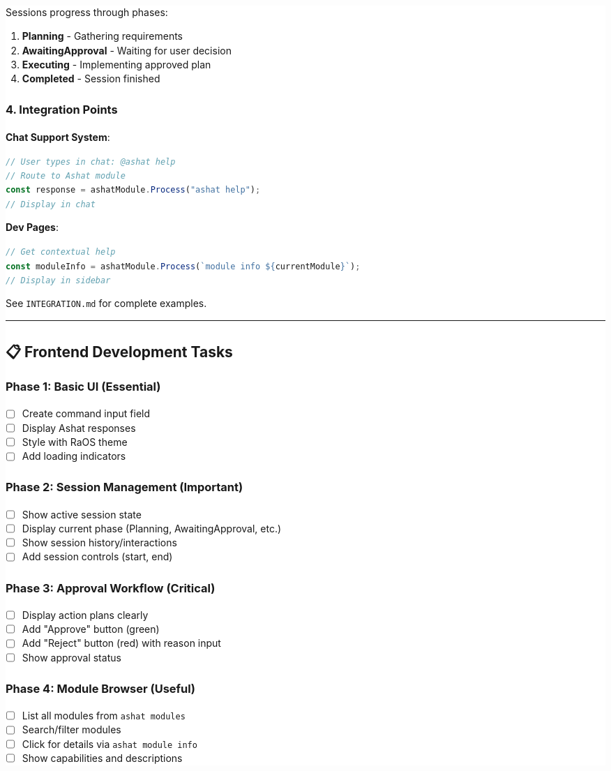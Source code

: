 Sessions progress through phases:
1. **Planning** - Gathering requirements
2. **AwaitingApproval** - Waiting for user decision
3. **Executing** - Implementing approved plan
4. **Completed** - Session finished

### 4. Integration Points

**Chat Support System**:
```javascript
// User types in chat: @ashat help
// Route to Ashat module
const response = ashatModule.Process("ashat help");
// Display in chat
```

**Dev Pages**:
```javascript
// Get contextual help
const moduleInfo = ashatModule.Process(`module info ${currentModule}`);
// Display in sidebar
```

See `INTEGRATION.md` for complete examples.

---

## 📋 Frontend Development Tasks

### Phase 1: Basic UI (Essential)
- [ ] Create command input field
- [ ] Display Ashat responses
- [ ] Style with RaOS theme
- [ ] Add loading indicators

### Phase 2: Session Management (Important)
- [ ] Show active session state
- [ ] Display current phase (Planning, AwaitingApproval, etc.)
- [ ] Show session history/interactions
- [ ] Add session controls (start, end)

### Phase 3: Approval Workflow (Critical)
- [ ] Display action plans clearly
- [ ] Add "Approve" button (green)
- [ ] Add "Reject" button (red) with reason input
- [ ] Show approval status

### Phase 4: Module Browser (Useful)
- [ ] List all modules from `ashat modules`
- [ ] Search/filter modules
- [ ] Click for details via `ashat module info`
- [ ] Show capabilities and descriptions
